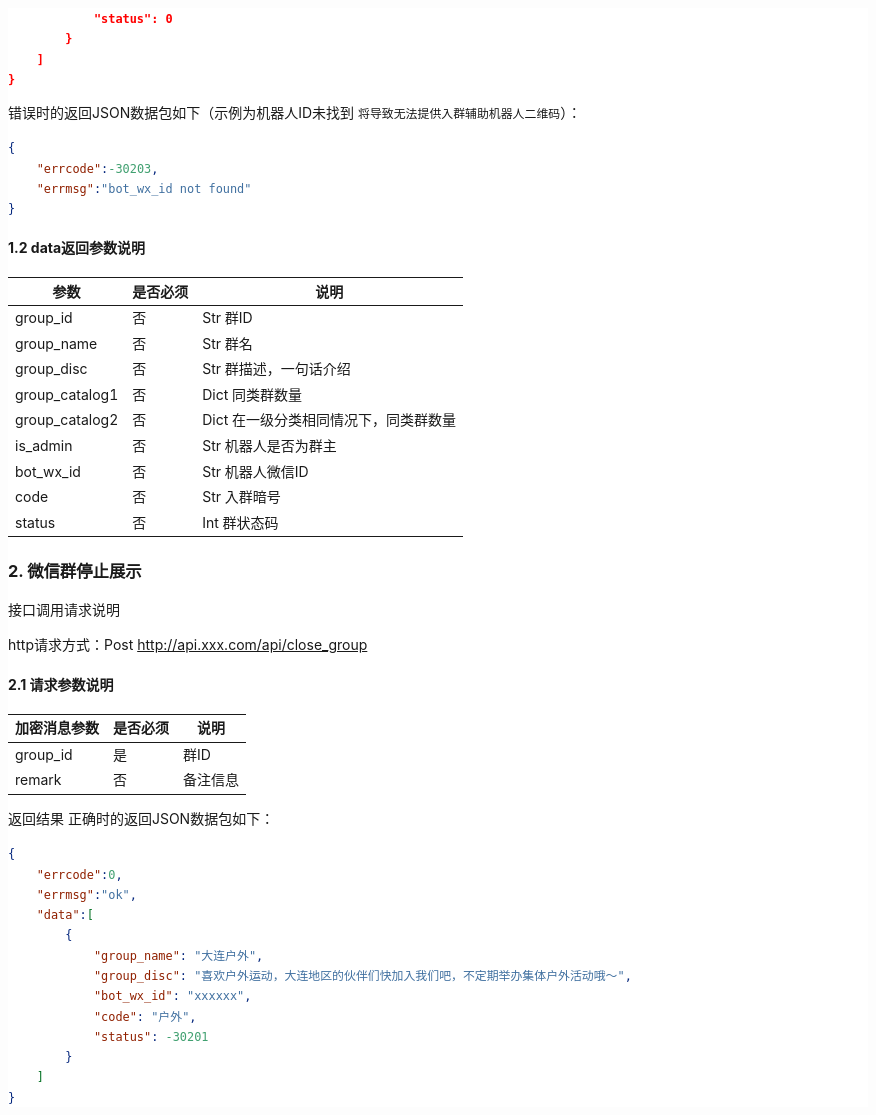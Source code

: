 ```json
            "status": 0
        }
    ]
}
```

错误时的返回JSON数据包如下（示例为机器人ID未找到 `将导致无法提供入群辅助机器人二维码`）：

```json
{
    "errcode":-30203,
    "errmsg":"bot_wx_id not found"
}
```

#### 1.2 data返回参数说明

参数          | 是否必须 | 说明
----------- | ---- | ---------------------
group_id  | 否    | Str 群ID
group_name  | 否    | Str 群名
group_disc | 否    | Str 群描述，一句话介绍
group_catalog1 | 否    | Dict 同类群数量
group_catalog2 | 否    | Dict 在一级分类相同情况下，同类群数量
is_admin | 否    | Str 机器人是否为群主
bot_wx_id | 否    | Str 机器人微信ID
code | 否    | Str 入群暗号
status | 否    | Int 群状态码




### 2\. 微信群停止展示

接口调用请求说明

http请求方式：Post <http://api.xxx.com/api/close_group>


#### 2.1 请求参数说明

加密消息参数  | 是否必须 | 说明
--- | ---- | ---
group_id | 是    | 群ID
remark | 否    | 备注信息


返回结果 正确时的返回JSON数据包如下：

```json
{
    "errcode":0,
    "errmsg":"ok",
    "data":[
        {
            "group_name": "大连户外",
            "group_disc": "喜欢户外运动，大连地区的伙伴们快加入我们吧，不定期举办集体户外活动哦～",
            "bot_wx_id": "xxxxxx",
            "code": "户外",
            "status": -30201
        }
    ]
}
```

